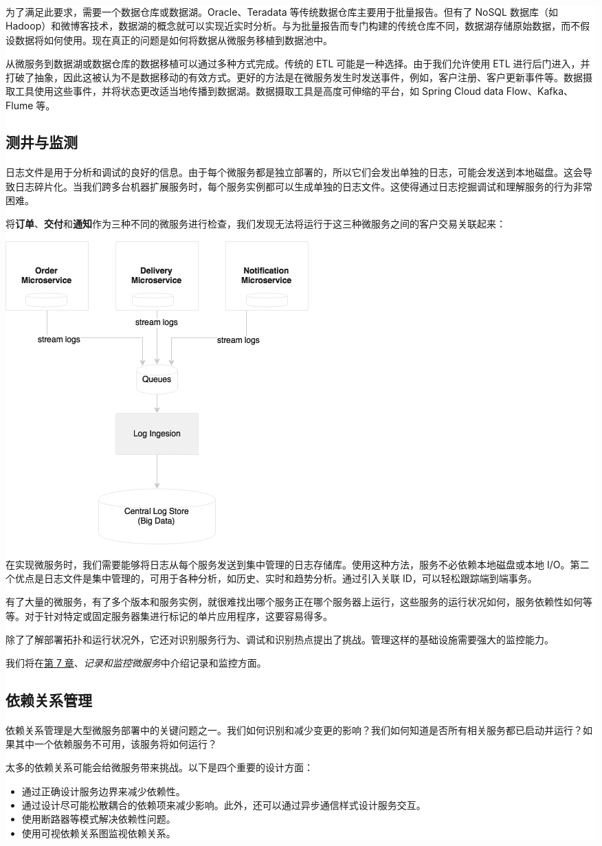 为了满足此要求，需要一个数据仓库或数据湖。Oracle、Teradata 等传统数据仓库主要用于批量报告。但有了 NoSQL 数据库（如 Hadoop）和微博客技术，数据湖的概念就可以实现近实时分析。与为批量报告而专门构建的传统仓库不同，数据湖存储原始数据，而不假设数据将如何使用。现在真正的问题是如何将数据从微服务移植到数据池中。

从微服务到数据湖或数据仓库的数据移植可以通过多种方式完成。传统的 ETL 可能是一种选择。由于我们允许使用 ETL 进行后门进入，并打破了抽象，因此这被认为不是数据移动的有效方式。更好的方法是在微服务发生时发送事件，例如，客户注册、客户更新事件等。数据摄取工具使用这些事件，并将状态更改适当地传播到数据湖。数据摄取工具是高度可伸缩的平台，如 Spring Cloud data Flow、Kafka、Flume 等。

## 测井与监测

日志文件是用于分析和调试的良好的信息。由于每个微服务都是独立部署的，所以它们会发出单独的日志，可能会发送到本地磁盘。这会导致日志碎片化。当我们跨多台机器扩展服务时，每个服务实例都可以生成单独的日志文件。这使得通过日志挖掘调试和理解服务的行为非常困难。

将**订单**、**交付**和**通知**作为三种不同的微服务进行检查，我们发现无法将运行于这三种微服务之间的客户交易关联起来：

![Logging and monitoring](img/B05447_03_35.jpg)

在实现微服务时，我们需要能够将日志从每个服务发送到集中管理的日志存储库。使用这种方法，服务不必依赖本地磁盘或本地 I/O。第二个优点是日志文件是集中管理的，可用于各种分析，如历史、实时和趋势分析。通过引入关联 ID，可以轻松跟踪端到端事务。

有了大量的微服务，有了多个版本和服务实例，就很难找出哪个服务正在哪个服务器上运行，这些服务的运行状况如何，服务依赖性如何等等。对于针对特定或固定服务器集进行标记的单片应用程序，这要容易得多。

除了了解部署拓扑和运行状况外，它还对识别服务行为、调试和识别热点提出了挑战。管理这样的基础设施需要强大的监控能力。

我们将在[第 7 章](07.html "Chapter 7. Logging and Monitoring Microservices")、*记录和监控微服务*中介绍记录和监控方面。

## 依赖关系管理

依赖关系管理是大型微服务部署中的关键问题之一。我们如何识别和减少变更的影响？我们如何知道是否所有相关服务都已启动并运行？如果其中一个依赖服务不可用，该服务将如何运行？

太多的依赖关系可能会给微服务带来挑战。以下是四个重要的设计方面：

*   通过正确设计服务边界来减少依赖性。
*   通过设计尽可能松散耦合的依赖项来减少影响。此外，还可以通过异步通信样式设计服务交互。
*   使用断路器等模式解决依赖性问题。
*   使用可视依赖关系图监视依赖关系。
